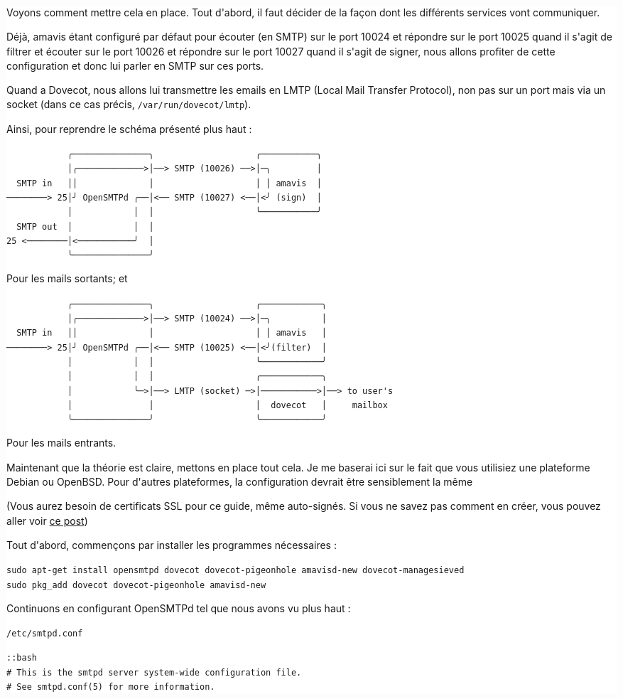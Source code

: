 

Voyons comment mettre cela en place. Tout d'abord, il faut décider de la façon
dont les différents services vont communiquer.

Déjà, amavis étant configuré par défaut pour écouter (en SMTP) sur le port
10024 et répondre sur le port 10025 quand il s'agit de filtrer et
écouter sur le port 10026 et répondre sur le port 10027 quand il s'agit de
signer, nous allons profiter de cette configuration et donc lui parler en SMTP
sur ces ports.

Quand a Dovecot, nous allons lui transmettre les emails en LMTP (Local Mail
Transfer Protocol), non pas sur un port mais via un socket (dans ce cas précis,
`/var/run/dovecot/lmtp`).

Ainsi, pour reprendre le schéma présenté plus haut :

				╭───────────────╮                    ╭───────────╮
				│╭─────────────>│──> SMTP (10026) ──>│─╮         │
	  SMTP in   ││              │                    │ │ amavis  │
	────────> 25│╯ OpenSMTPd ╭──│<── SMTP (10027) <──│<╯ (sign)  │
				│            │  │                    ╰───────────╯
	  SMTP out  │            │  │
	25 <────────│<───────────╯  │
				╰───────────────╯

Pour les mails sortants; et

				╭───────────────╮                    ╭────────────╮
				│╭─────────────>│──> SMTP (10024) ──>│─╮          │
	  SMTP in   ││              │                    │ │ amavis   │
	────────> 25│╯ OpenSMTPd ╭──│<── SMTP (10025) <──│<╯(filter)  │
				│            │  │                    ╰────────────╯
				│            │  │                    ╭────────────╮
				│            ╰─>│──> LMTP (socket) ─>│───────────>│──> to user's
				│               │                    │  dovecot   │     mailbox
				╰───────────────╯                    ╰────────────╯

Pour les mails entrants.

Maintenant que la théorie est claire, mettons en place tout cela. Je me baserai
ici sur le fait que vous utilisiez une plateforme Debian ou OpenBSD. Pour
d'autres plateformes, la configuration devrait être sensiblement la même

(Vous aurez besoin de certificats SSL pour ce guide, même auto-signés.
Si vous ne savez pas comment en créer, vous pouvez aller voir [ce
post](http://wxcafe.net/posts/05/30/14/SSL-ou-la-securite-sur-internet/))

Tout d'abord, commençons par installer les programmes nécessaires :

	sudo apt-get install opensmtpd dovecot dovecot-pigeonhole amavisd-new dovecot-managesieved
	sudo pkg_add dovecot dovecot-pigeonhole amavisd-new

Continuons en configurant OpenSMTPd tel que nous avons vu plus haut :

`/etc/smtpd.conf`

	::bash
	# This is the smtpd server system-wide configuration file.
	# See smtpd.conf(5) for more information.
	